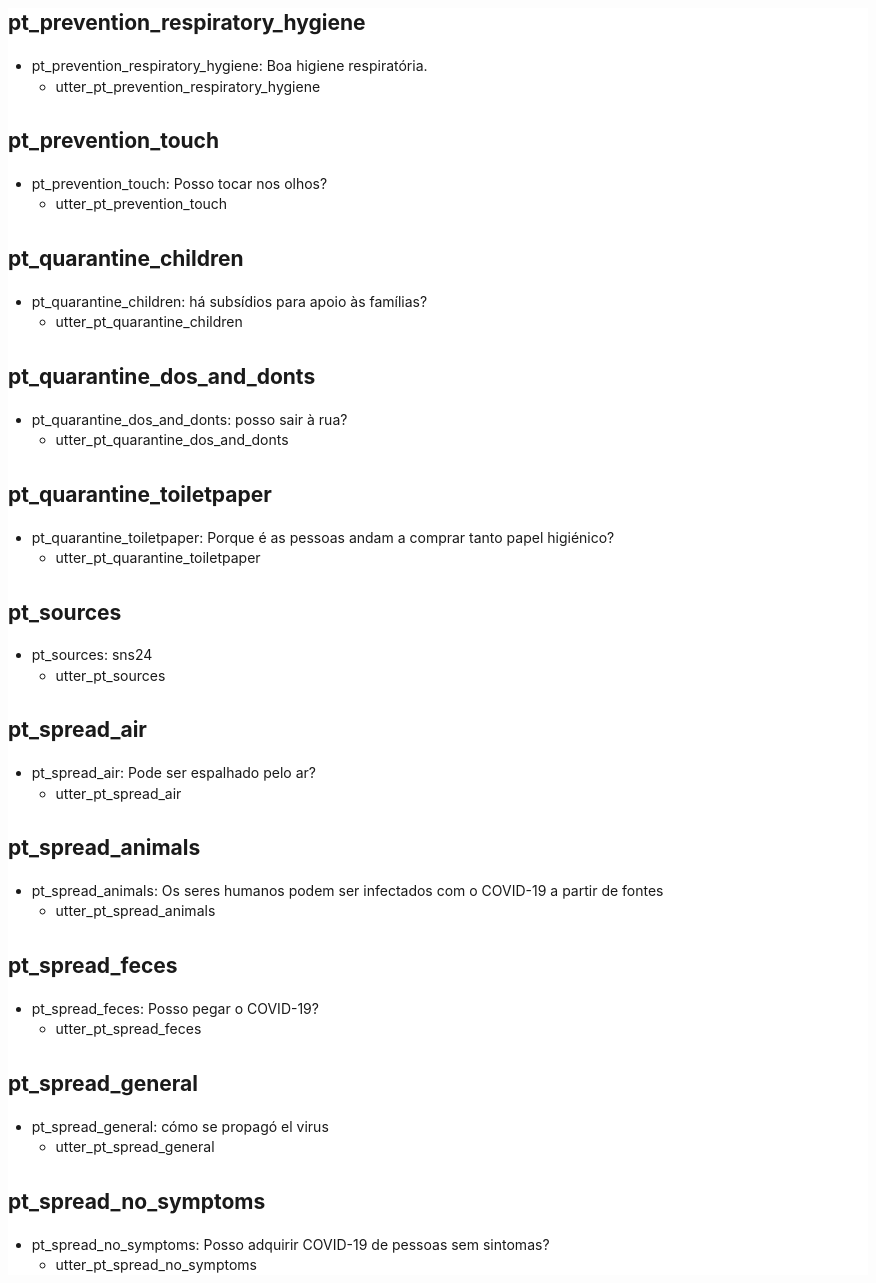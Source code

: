 ## pt_prevention_respiratory_hygiene
* pt_prevention_respiratory_hygiene: Boa higiene respiratória.
  - utter_pt_prevention_respiratory_hygiene

## pt_prevention_touch
* pt_prevention_touch: Posso tocar nos olhos?
  - utter_pt_prevention_touch

## pt_quarantine_children
* pt_quarantine_children: há subsídios para apoio às famílias?
  - utter_pt_quarantine_children

## pt_quarantine_dos_and_donts
* pt_quarantine_dos_and_donts: posso sair à rua?
  - utter_pt_quarantine_dos_and_donts

## pt_quarantine_toiletpaper
* pt_quarantine_toiletpaper: Porque é as pessoas andam a comprar tanto papel higiénico?
  - utter_pt_quarantine_toiletpaper

## pt_sources
* pt_sources: sns24
  - utter_pt_sources

## pt_spread_air
* pt_spread_air: Pode ser espalhado pelo ar?
  - utter_pt_spread_air

## pt_spread_animals
* pt_spread_animals: Os seres humanos podem ser infectados com o COVID-19 a partir de fontes
  - utter_pt_spread_animals

## pt_spread_feces
* pt_spread_feces: Posso pegar o COVID-19?
  - utter_pt_spread_feces

## pt_spread_general
* pt_spread_general: cómo se propagó el virus
  - utter_pt_spread_general

## pt_spread_no_symptoms
* pt_spread_no_symptoms: Posso adquirir COVID-19 de pessoas sem sintomas?
  - utter_pt_spread_no_symptoms
